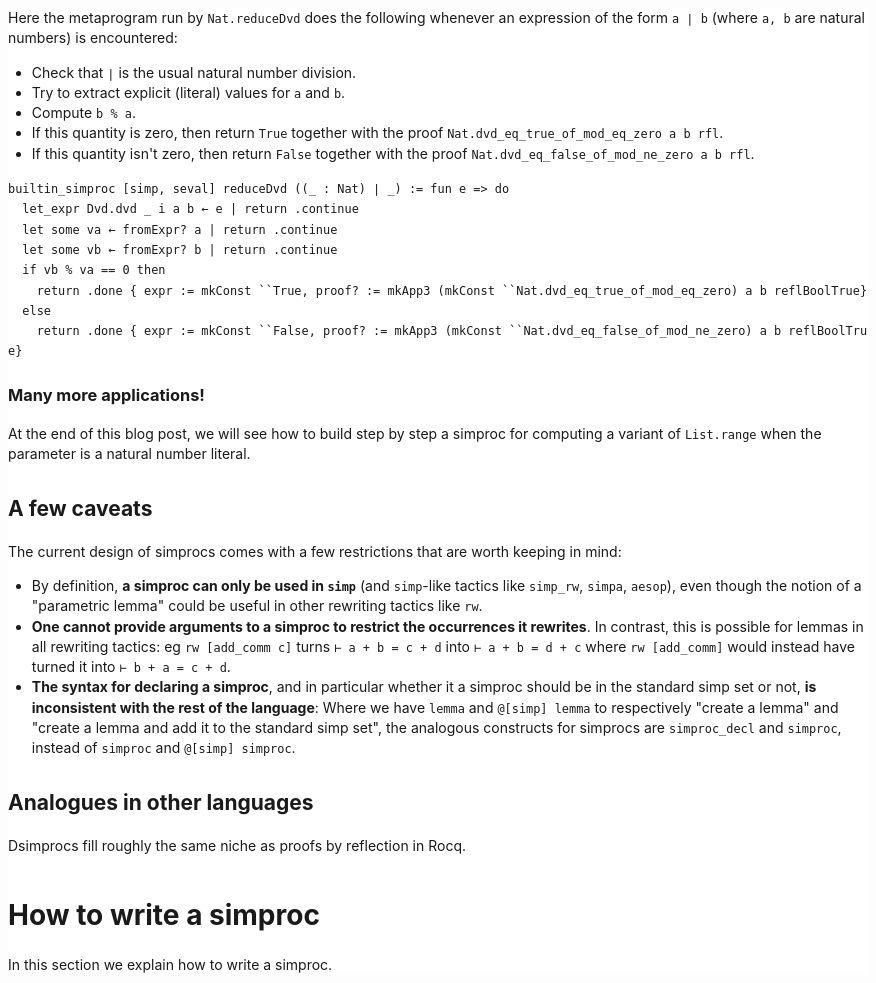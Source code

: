 Here the metaprogram run by `Nat.reduceDvd` does the following whenever an expression of the form `a ∣ b` (where `a, b` are natural numbers) is encountered:
- Check that `∣` is the usual natural number division.
- Try to extract explicit (literal) values for `a` and `b`.
- Compute `b % a`.
- If this quantity is zero, then return `True` together with the proof `Nat.dvd_eq_true_of_mod_eq_zero a b rfl`.
- If this quantity isn't zero, then return `False` together with the proof `Nat.dvd_eq_false_of_mod_ne_zero a b rfl`.

```lean
builtin_simproc [simp, seval] reduceDvd ((_ : Nat) ∣ _) := fun e => do
  let_expr Dvd.dvd _ i a b ← e | return .continue
  let some va ← fromExpr? a | return .continue
  let some vb ← fromExpr? b | return .continue
  if vb % va == 0 then
    return .done { expr := mkConst ``True, proof? := mkApp3 (mkConst ``Nat.dvd_eq_true_of_mod_eq_zero) a b reflBoolTrue}
  else
    return .done { expr := mkConst ``False, proof? := mkApp3 (mkConst ``Nat.dvd_eq_false_of_mod_ne_zero) a b reflBoolTrue}
```

### Many more applications!

At the end of this blog post, we will see how to build step by step a simproc for computing a variant of `List.range` when the parameter is a natural number literal.

## A few caveats

The current design of simprocs comes with a few restrictions that are worth keeping in mind:
* By definition, **a simproc can only be used in `simp`** (and `simp`-like tactics like `simp_rw`, `simpa`, `aesop`), even though the notion of a "parametric lemma" could be useful in other rewriting tactics like `rw`.
* **One cannot provide arguments to a simproc to restrict the occurrences it rewrites**.
  In contrast, this is possible for lemmas in all rewriting tactics: eg `rw [add_comm c]` turns `⊢ a + b = c + d` into `⊢ a + b = d + c` where `rw [add_comm]` would instead have turned it into `⊢ b + a = c + d`.
* **The syntax for declaring a simproc**, and in particular whether it a simproc should be in the standard simp set or not, **is inconsistent with the rest of the language**: Where we have `lemma` and `@[simp] lemma` to respectively "create a lemma" and "create a lemma and add it to the standard simp set", the analogous constructs for simprocs are `simproc_decl` and `simproc`, instead of `simproc` and `@[simp] simproc`.

## Analogues in other languages

Dsimprocs fill roughly the same niche as proofs by reflection in Rocq.

# How to write a simproc

In this section we explain how to write a simproc.
